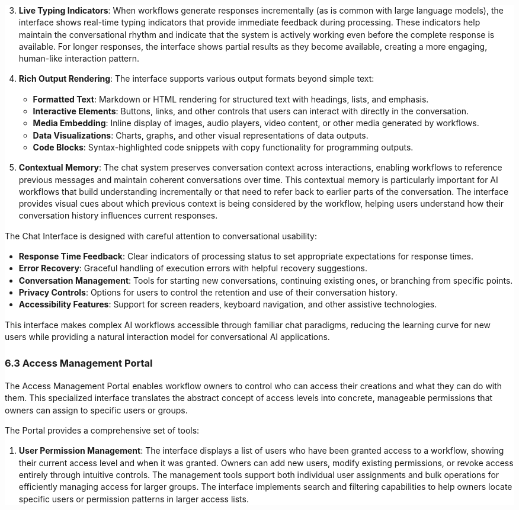 3. **Live Typing Indicators**: When workflows generate responses incrementally (as is common with large language models), the interface shows real-time typing indicators that provide immediate feedback during processing. These indicators help maintain the conversational rhythm and indicate that the system is actively working even before the complete response is available. For longer responses, the interface shows partial results as they become available, creating a more engaging, human-like interaction pattern.

4. **Rich Output Rendering**: The interface supports various output formats beyond simple text:
   - **Formatted Text**: Markdown or HTML rendering for structured text with headings, lists, and emphasis.
   - **Interactive Elements**: Buttons, links, and other controls that users can interact with directly in the conversation.
   - **Media Embedding**: Inline display of images, audio players, video content, or other media generated by workflows.
   - **Data Visualizations**: Charts, graphs, and other visual representations of data outputs.
   - **Code Blocks**: Syntax-highlighted code snippets with copy functionality for programming outputs.

5. **Contextual Memory**: The chat system preserves conversation context across interactions, enabling workflows to reference previous messages and maintain coherent conversations over time. This contextual memory is particularly important for AI workflows that build understanding incrementally or that need to refer back to earlier parts of the conversation. The interface provides visual cues about which previous context is being considered by the workflow, helping users understand how their conversation history influences current responses.

The Chat Interface is designed with careful attention to conversational usability:

- **Response Time Feedback**: Clear indicators of processing status to set appropriate expectations for response times.
- **Error Recovery**: Graceful handling of execution errors with helpful recovery suggestions.
- **Conversation Management**: Tools for starting new conversations, continuing existing ones, or branching from specific points.
- **Privacy Controls**: Options for users to control the retention and use of their conversation history.
- **Accessibility Features**: Support for screen readers, keyboard navigation, and other assistive technologies.

This interface makes complex AI workflows accessible through familiar chat paradigms, reducing the learning curve for new users while providing a natural interaction model for conversational AI applications.

### 6.3 Access Management Portal

The Access Management Portal enables workflow owners to control who can access their creations and what they can do with them. This specialized interface translates the abstract concept of access levels into concrete, manageable permissions that owners can assign to specific users or groups.

The Portal provides a comprehensive set of tools:

1. **User Permission Management**: The interface displays a list of users who have been granted access to a workflow, showing their current access level and when it was granted. Owners can add new users, modify existing permissions, or revoke access entirely through intuitive controls. The management tools support both individual user assignments and bulk operations for efficiently managing access for larger groups. The interface implements search and filtering capabilities to help owners locate specific users or permission patterns in larger access lists.
